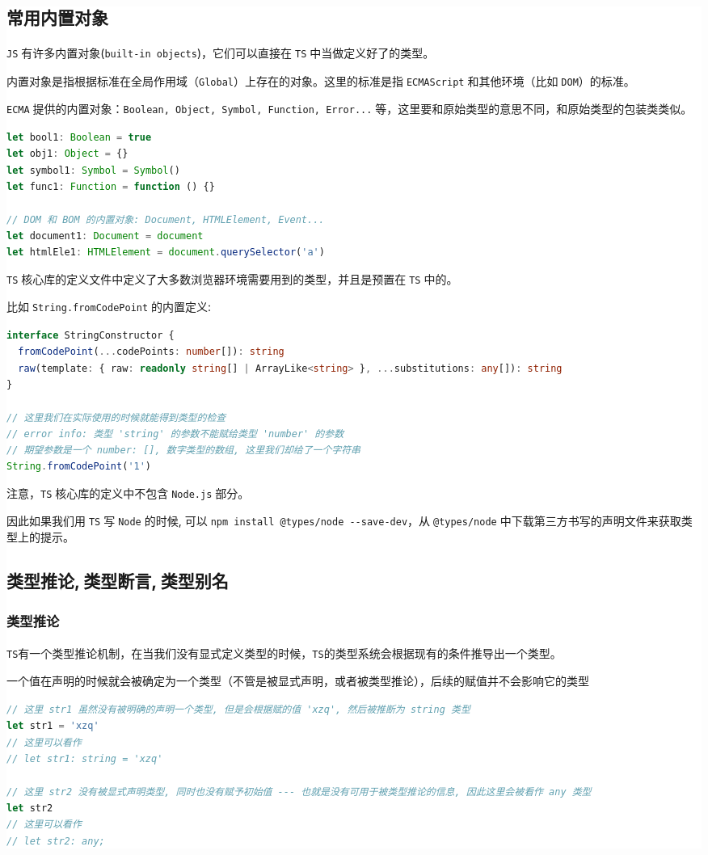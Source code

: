 ## 常用内置对象

`JS` 有许多内置对象(`built-in objects`)，它们可以直接在 `TS` 中当做定义好了的类型。

内置对象是指根据标准在全局作用域（`Global`）上存在的对象。这里的标准是指 `ECMAScript` 和其他环境（比如 `DOM`）的标准。

`ECMA` 提供的内置对象：`Boolean, Object, Symbol, Function, Error...` 等，这里要和原始类型的意思不同，和原始类型的包装类类似。

```ts
let bool1: Boolean = true
let obj1: Object = {}
let symbol1: Symbol = Symbol()
let func1: Function = function () {}

// DOM 和 BOM 的内置对象: Document, HTMLElement, Event...
let document1: Document = document
let htmlEle1: HTMLElement = document.querySelector('a')
```

`TS` 核心库的定义文件中定义了大多数浏览器环境需要用到的类型，并且是预置在 `TS` 中的。

比如 `String.fromCodePoint` 的内置定义:

```ts
interface StringConstructor {
  fromCodePoint(...codePoints: number[]): string
  raw(template: { raw: readonly string[] | ArrayLike<string> }, ...substitutions: any[]): string
}

// 这里我们在实际使用的时候就能得到类型的检查
// error info: 类型 'string' 的参数不能赋给类型 'number' 的参数
// 期望参数是一个 number: [], 数字类型的数组, 这里我们却给了一个字符串
String.fromCodePoint('1')
```

注意，`TS` 核心库的定义中不包含 `Node.js` 部分。

因此如果我们用 `TS` 写 `Node` 的时候, 可以 `npm install @types/node --save-dev`，从 `@types/node` 中下载第三方书写的声明文件来获取类型上的提示。

## 类型推论, 类型断言, 类型别名

### 类型推论

`TS`有一个类型推论机制，在当我们没有显式定义类型的时候，`TS`的类型系统会根据现有的条件推导出一个类型。

一个值在声明的时候就会被确定为一个类型（不管是被显式声明，或者被类型推论），后续的赋值并不会影响它的类型

```ts
// 这里 str1 虽然没有被明确的声明一个类型, 但是会根据赋的值 'xzq', 然后被推断为 string 类型
let str1 = 'xzq'
// 这里可以看作
// let str1: string = 'xzq'

// 这里 str2 没有被显式声明类型, 同时也没有赋予初始值 --- 也就是没有可用于被类型推论的信息, 因此这里会被看作 any 类型
let str2
// 这里可以看作
// let str2: any;
```
